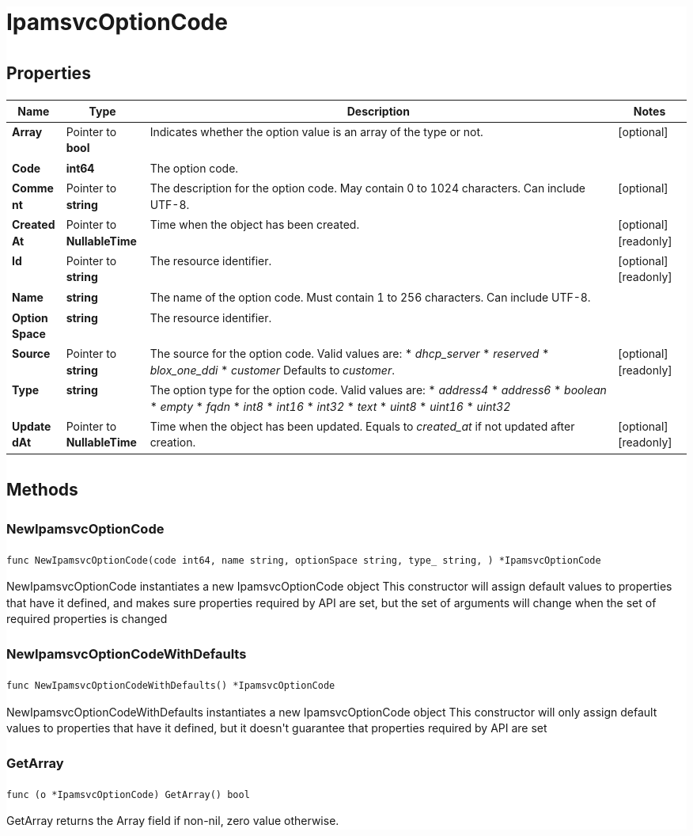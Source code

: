 # IpamsvcOptionCode

## Properties

Name | Type | Description | Notes
------------ | ------------- | ------------- | -------------
**Array** | Pointer to **bool** | Indicates whether the option value is an array of the type or not. | [optional] 
**Code** | **int64** | The option code. | 
**Comment** | Pointer to **string** | The description for the option code. May contain 0 to 1024 characters. Can include UTF-8. | [optional] 
**CreatedAt** | Pointer to **NullableTime** | Time when the object has been created. | [optional] [readonly] 
**Id** | Pointer to **string** | The resource identifier. | [optional] [readonly] 
**Name** | **string** | The name of the option code. Must contain 1 to 256 characters. Can include UTF-8. | 
**OptionSpace** | **string** | The resource identifier. | 
**Source** | Pointer to **string** | The source for the option code.  Valid values are:  * _dhcp_server_  * _reserved_  * _blox_one_ddi_  * _customer_  Defaults to _customer_. | [optional] [readonly] 
**Type** | **string** | The option type for the option code.  Valid values are: * _address4_ * _address6_ * _boolean_ * _empty_ * _fqdn_ * _int8_ * _int16_ * _int32_ * _text_ * _uint8_ * _uint16_ * _uint32_ | 
**UpdatedAt** | Pointer to **NullableTime** | Time when the object has been updated. Equals to _created_at_ if not updated after creation. | [optional] [readonly] 

## Methods

### NewIpamsvcOptionCode

`func NewIpamsvcOptionCode(code int64, name string, optionSpace string, type_ string, ) *IpamsvcOptionCode`

NewIpamsvcOptionCode instantiates a new IpamsvcOptionCode object
This constructor will assign default values to properties that have it defined,
and makes sure properties required by API are set, but the set of arguments
will change when the set of required properties is changed

### NewIpamsvcOptionCodeWithDefaults

`func NewIpamsvcOptionCodeWithDefaults() *IpamsvcOptionCode`

NewIpamsvcOptionCodeWithDefaults instantiates a new IpamsvcOptionCode object
This constructor will only assign default values to properties that have it defined,
but it doesn't guarantee that properties required by API are set

### GetArray

`func (o *IpamsvcOptionCode) GetArray() bool`

GetArray returns the Array field if non-nil, zero value otherwise.
